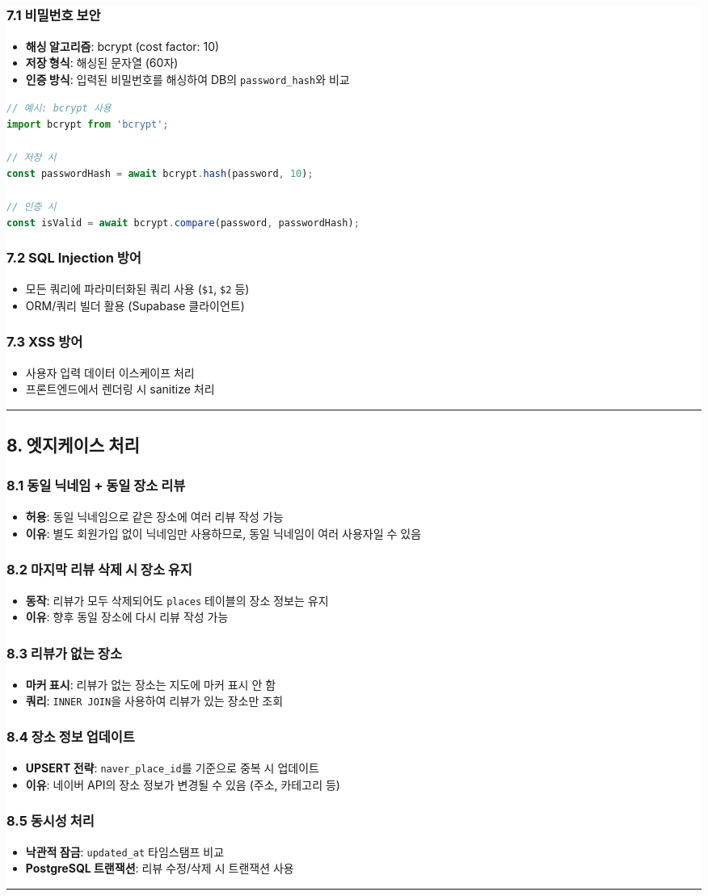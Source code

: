 ### 7.1 비밀번호 보안
- **해싱 알고리즘**: bcrypt (cost factor: 10)
- **저장 형식**: 해싱된 문자열 (60자)
- **인증 방식**: 입력된 비밀번호를 해싱하여 DB의 `password_hash`와 비교

```typescript
// 예시: bcrypt 사용
import bcrypt from 'bcrypt';

// 저장 시
const passwordHash = await bcrypt.hash(password, 10);

// 인증 시
const isValid = await bcrypt.compare(password, passwordHash);
```

### 7.2 SQL Injection 방어
- 모든 쿼리에 파라미터화된 쿼리 사용 (`$1`, `$2` 등)
- ORM/쿼리 빌더 활용 (Supabase 클라이언트)

### 7.3 XSS 방어
- 사용자 입력 데이터 이스케이프 처리
- 프론트엔드에서 렌더링 시 sanitize 처리

---

## 8. 엣지케이스 처리

### 8.1 동일 닉네임 + 동일 장소 리뷰
- **허용**: 동일 닉네임으로 같은 장소에 여러 리뷰 작성 가능
- **이유**: 별도 회원가입 없이 닉네임만 사용하므로, 동일 닉네임이 여러 사용자일 수 있음

### 8.2 마지막 리뷰 삭제 시 장소 유지
- **동작**: 리뷰가 모두 삭제되어도 `places` 테이블의 장소 정보는 유지
- **이유**: 향후 동일 장소에 다시 리뷰 작성 가능

### 8.3 리뷰가 없는 장소
- **마커 표시**: 리뷰가 없는 장소는 지도에 마커 표시 안 함
- **쿼리**: `INNER JOIN`을 사용하여 리뷰가 있는 장소만 조회

### 8.4 장소 정보 업데이트
- **UPSERT 전략**: `naver_place_id`를 기준으로 중복 시 업데이트
- **이유**: 네이버 API의 장소 정보가 변경될 수 있음 (주소, 카테고리 등)

### 8.5 동시성 처리
- **낙관적 잠금**: `updated_at` 타임스탬프 비교
- **PostgreSQL 트랜잭션**: 리뷰 수정/삭제 시 트랜잭션 사용

---
